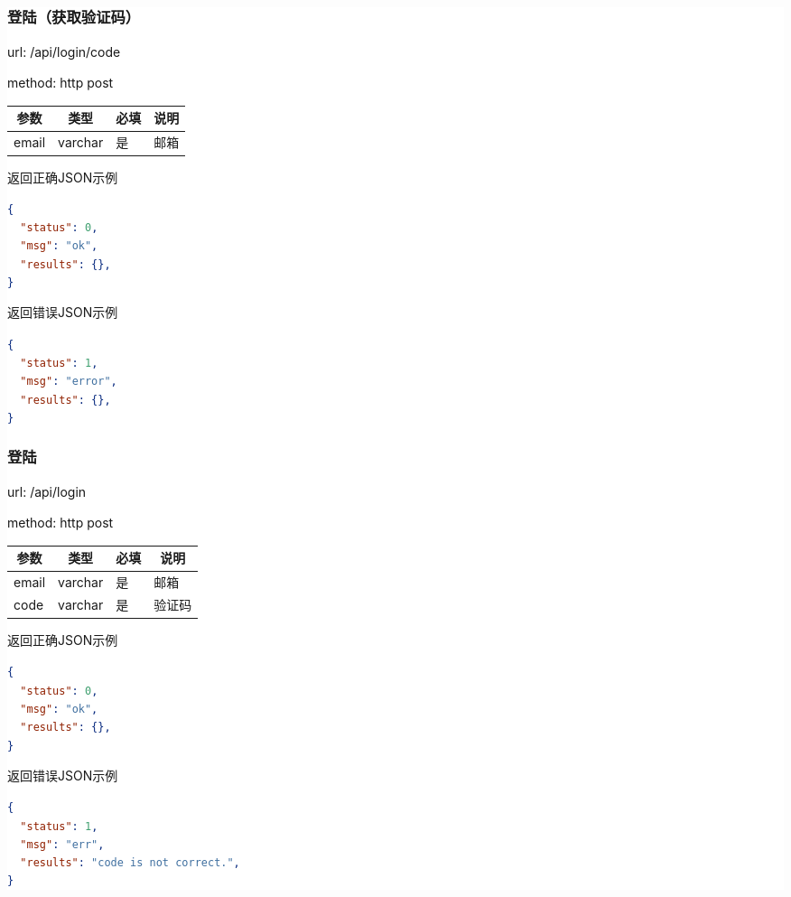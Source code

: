 

### 登陆（获取验证码）

url: /api/login/code

method: http post

| 参数  | 类型     | 必填 | 说明     |
| ----- | -------- | ---- | -------- |
| email | varchar | 是   | 邮箱 |

返回正确JSON示例

```json
{  
  "status": 0,    
  "msg": "ok",
  "results": {},
}
```

返回错误JSON示例

```json
{   
  "status": 1,
  "msg": "error", 
  "results": {},
}
```

### 登陆

url: /api/login

method: http post

| 参数  | 类型     | 必填 | 说明     |
| ----- | -------- | ---- | -------- |
| email | varchar | 是   | 邮箱 |
| code | varchar | 是   | 验证码 |

返回正确JSON示例

```json
{  
  "status": 0,    
  "msg": "ok",
  "results": {},
}
```

返回错误JSON示例

```json
{   
  "status": 1,
  "msg": "err", 
  "results": "code is not correct.",
}
```